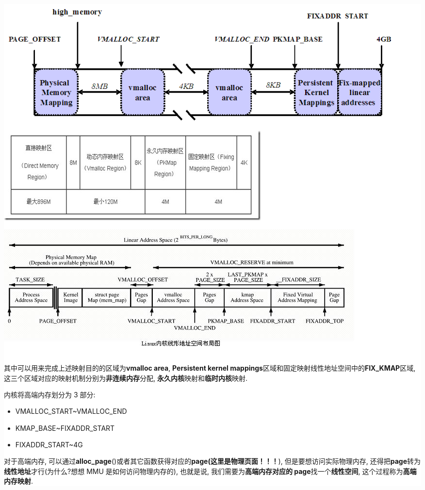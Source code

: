 ![config](images/3.png)

![config](images/4.png)

![config](images/5.png)

其中可以用来完成上述映射目的的区域为**vmalloc area**, **Persistent kernel mappings**区域和固定映射线性地址空间中的**FIX\_KMAP**区域, 这三个区域对应的映射机制分别为**非连续内存**分配, **永久内核**映射和**临时内核**映射.

内核将高端内存划分为 3 部分:

- VMALLOC\_START\~VMALLOC\_END

- KMAP\_BASE\~FIXADDR\_START

- FIXADDR\_START\~4G

对于高端内存, 可以通过**alloc\_page**()或者其它函数获得对应的**page(这里是物理页面！！！**), 但是要想访问实际物理内存, 还得把**page**转为**线性地址**才行(为什么?想想 MMU 是如何访问物理内存的), 也就是说, 我们需要为**高端内存对应的 page**找一个**线性空间**, 这个过程称为**高端内存映射**.
